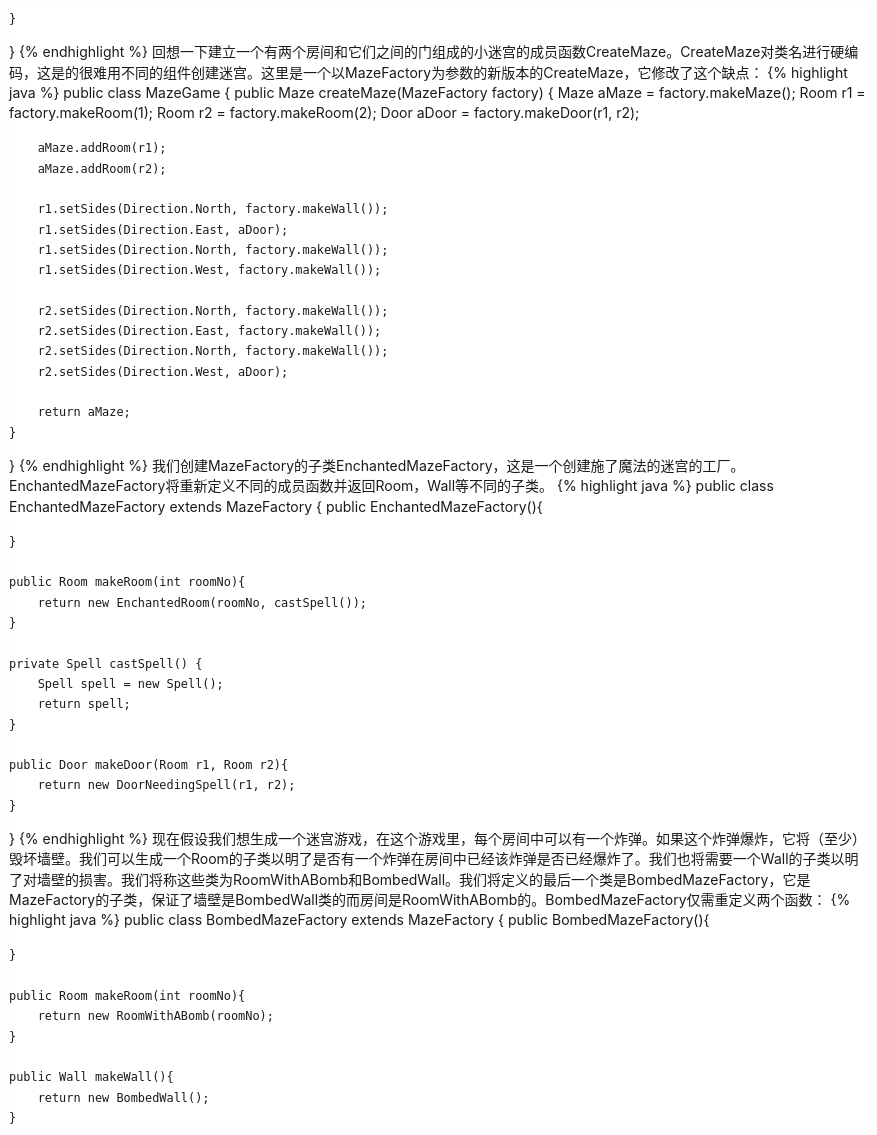     }
}
{% endhighlight %}
回想一下建立一个有两个房间和它们之间的门组成的小迷宫的成员函数CreateMaze。CreateMaze对类名进行硬编码，这是的很难用不同的组件创建迷宫。这里是一个以MazeFactory为参数的新版本的CreateMaze，它修改了这个缺点：
{% highlight java %}
public class MazeGame {
    public Maze createMaze(MazeFactory factory) {
        Maze aMaze = factory.makeMaze();
        Room r1 = factory.makeRoom(1);
        Room r2 = factory.makeRoom(2);
        Door aDoor = factory.makeDoor(r1, r2);

        aMaze.addRoom(r1);
        aMaze.addRoom(r2);

        r1.setSides(Direction.North, factory.makeWall());
        r1.setSides(Direction.East, aDoor);
        r1.setSides(Direction.North, factory.makeWall());
        r1.setSides(Direction.West, factory.makeWall());

        r2.setSides(Direction.North, factory.makeWall());
        r2.setSides(Direction.East, factory.makeWall());
        r2.setSides(Direction.North, factory.makeWall());
        r2.setSides(Direction.West, aDoor);

        return aMaze;
    }
}
{% endhighlight %}
我们创建MazeFactory的子类EnchantedMazeFactory，这是一个创建施了魔法的迷宫的工厂。EnchantedMazeFactory将重新定义不同的成员函数并返回Room，Wall等不同的子类。
{% highlight java %}
public class EnchantedMazeFactory extends MazeFactory {
    public EnchantedMazeFactory(){

    }

    public Room makeRoom(int roomNo){
        return new EnchantedRoom(roomNo, castSpell());
    }

    private Spell castSpell() {
        Spell spell = new Spell();
        return spell;
    }

    public Door makeDoor(Room r1, Room r2){
        return new DoorNeedingSpell(r1, r2);
    }
}
{% endhighlight %}
现在假设我们想生成一个迷宫游戏，在这个游戏里，每个房间中可以有一个炸弹。如果这个炸弹爆炸，它将（至少）毁坏墙壁。我们可以生成一个Room的子类以明了是否有一个炸弹在房间中已经该炸弹是否已经爆炸了。我们也将需要一个Wall的子类以明了对墙壁的损害。我们将称这些类为RoomWithABomb和BombedWall。我们将定义的最后一个类是BombedMazeFactory，它是MazeFactory的子类，保证了墙壁是BombedWall类的而房间是RoomWithABomb的。BombedMazeFactory仅需重定义两个函数：
{% highlight java %}
public class BombedMazeFactory extends MazeFactory {
    public BombedMazeFactory(){

    }

    public Room makeRoom(int roomNo){
        return new RoomWithABomb(roomNo);
    }

    public Wall makeWall(){
        return new BombedWall();
    }